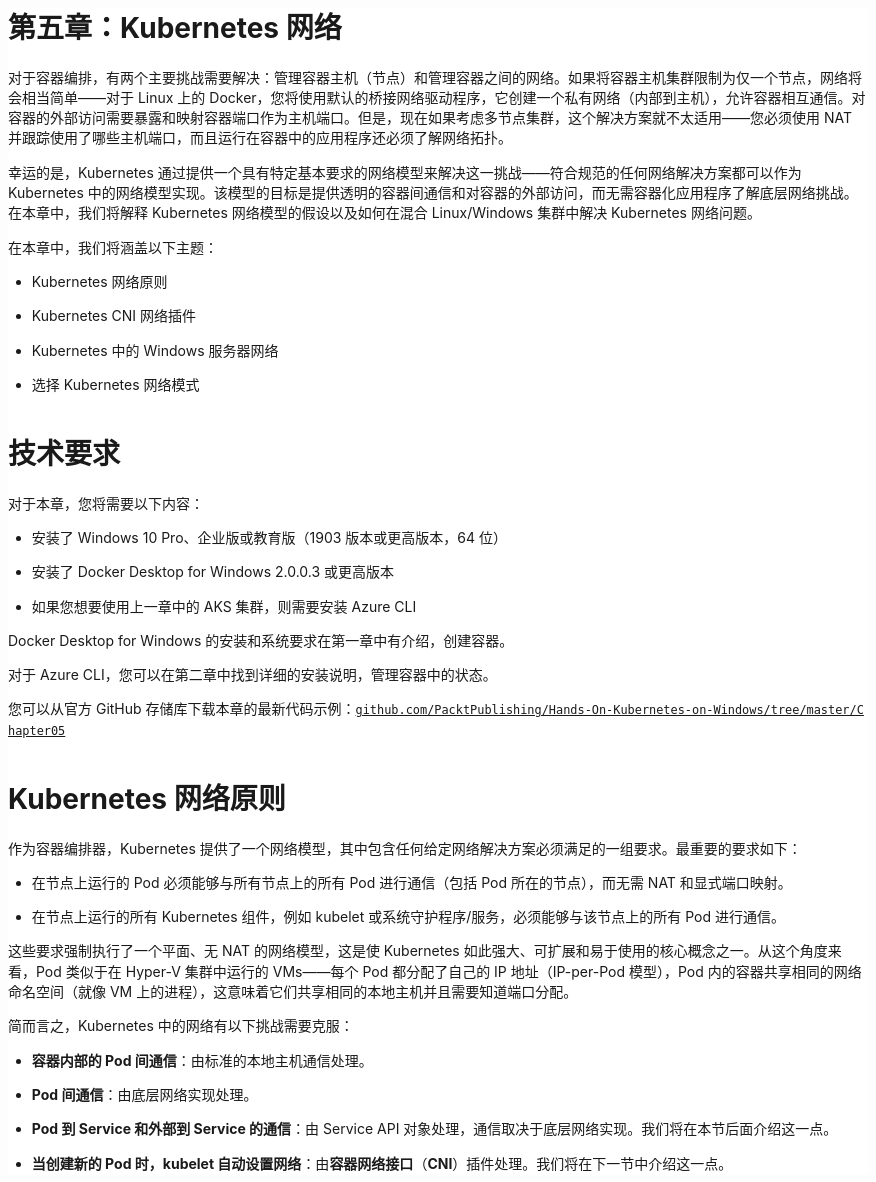 # 第五章：Kubernetes 网络

对于容器编排，有两个主要挑战需要解决：管理容器主机（节点）和管理容器之间的网络。如果将容器主机集群限制为仅一个节点，网络将会相当简单——对于 Linux 上的 Docker，您将使用默认的桥接网络驱动程序，它创建一个私有网络（内部到主机），允许容器相互通信。对容器的外部访问需要暴露和映射容器端口作为主机端口。但是，现在如果考虑多节点集群，这个解决方案就不太适用——您必须使用 NAT 并跟踪使用了哪些主机端口，而且运行在容器中的应用程序还必须了解网络拓扑。

幸运的是，Kubernetes 通过提供一个具有特定基本要求的网络模型来解决这一挑战——符合规范的任何网络解决方案都可以作为 Kubernetes 中的网络模型实现。该模型的目标是提供透明的容器间通信和对容器的外部访问，而无需容器化应用程序了解底层网络挑战。在本章中，我们将解释 Kubernetes 网络模型的假设以及如何在混合 Linux/Windows 集群中解决 Kubernetes 网络问题。

在本章中，我们将涵盖以下主题：

+   Kubernetes 网络原则

+   Kubernetes CNI 网络插件

+   Kubernetes 中的 Windows 服务器网络

+   选择 Kubernetes 网络模式

# 技术要求

对于本章，您将需要以下内容：

+   安装了 Windows 10 Pro、企业版或教育版（1903 版本或更高版本，64 位）

+   安装了 Docker Desktop for Windows 2.0.0.3 或更高版本

+   如果您想要使用上一章中的 AKS 集群，则需要安装 Azure CLI

Docker Desktop for Windows 的安装和系统要求在第一章中有介绍，创建容器。

对于 Azure CLI，您可以在第二章中找到详细的安装说明，管理容器中的状态。

您可以从官方 GitHub 存储库下载本章的最新代码示例：[`github.com/PacktPublishing/Hands-On-Kubernetes-on-Windows/tree/master/Chapter05`](https://github.com/PacktPublishing/Hands-On-Kubernetes-on-Windows/tree/master/Chapter05)

# Kubernetes 网络原则

作为容器编排器，Kubernetes 提供了一个网络模型，其中包含任何给定网络解决方案必须满足的一组要求。最重要的要求如下：

+   在节点上运行的 Pod 必须能够与所有节点上的所有 Pod 进行通信（包括 Pod 所在的节点），而无需 NAT 和显式端口映射。

+   在节点上运行的所有 Kubernetes 组件，例如 kubelet 或系统守护程序/服务，必须能够与该节点上的所有 Pod 进行通信。

这些要求强制执行了一个平面、无 NAT 的网络模型，这是使 Kubernetes 如此强大、可扩展和易于使用的核心概念之一。从这个角度来看，Pod 类似于在 Hyper-V 集群中运行的 VMs——每个 Pod 都分配了自己的 IP 地址（IP-per-Pod 模型），Pod 内的容器共享相同的网络命名空间（就像 VM 上的进程），这意味着它们共享相同的本地主机并且需要知道端口分配。

简而言之，Kubernetes 中的网络有以下挑战需要克服：

+   **容器内部的 Pod 间通信**：由标准的本地主机通信处理。

+   **Pod 间通信**：由底层网络实现处理。

+   **Pod 到 Service 和外部到 Service 的通信**：由 Service API 对象处理，通信取决于底层网络实现。我们将在本节后面介绍这一点。

+   **当创建新的 Pod 时，kubelet 自动设置网络**：由**容器网络接口**（**CNI**）插件处理。我们将在下一节中介绍这一点。
